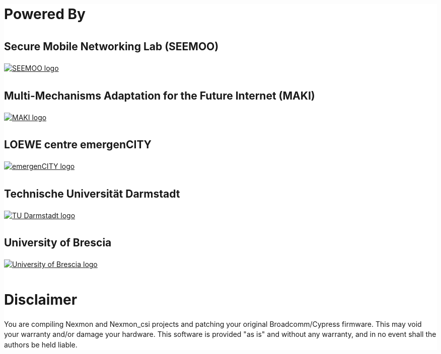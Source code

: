 # Powered By

## Secure Mobile Networking Lab (SEEMOO)
<a href="https://www.seemoo.tu-darmstadt.de">![SEEMOO logo](https://github.com/seemoo-lab/nexmon/raw/master/gfx/seemoo.png)</a>
## Multi-Mechanisms Adaptation for the Future Internet (MAKI)
<a href="http://www.maki.tu-darmstadt.de/">![MAKI logo](https://github.com/seemoo-lab/nexmon/raw/master/gfx/maki.png)</a>
## LOEWE centre emergenCITY
<a href="https://www.emergencity.de/">![emergenCITY logo](https://www.emergencity.de/assets/img/logo_emergencity.png)</a>
## Technische Universität Darmstadt
<a href="https://www.tu-darmstadt.de/index.en.jsp">![TU Darmstadt logo](https://github.com/seemoo-lab/nexmon/raw/master/gfx/tudarmstadt.png)</a>
## University of Brescia
<a href="http://netweb.ing.unibs.it/">![University of Brescia logo](https://github.com/seemoo-lab/nexmon/raw/master/gfx/brescia.png)</a>

# Disclaimer

You are compiling Nexmon and Nexmon_csi projects and patching your original Broadcomm/Cypress firmware.
This may void your warranty and/or damage your hardware.
This software is provided "as is" and without any warranty, and in no event shall the authors be held liable.
